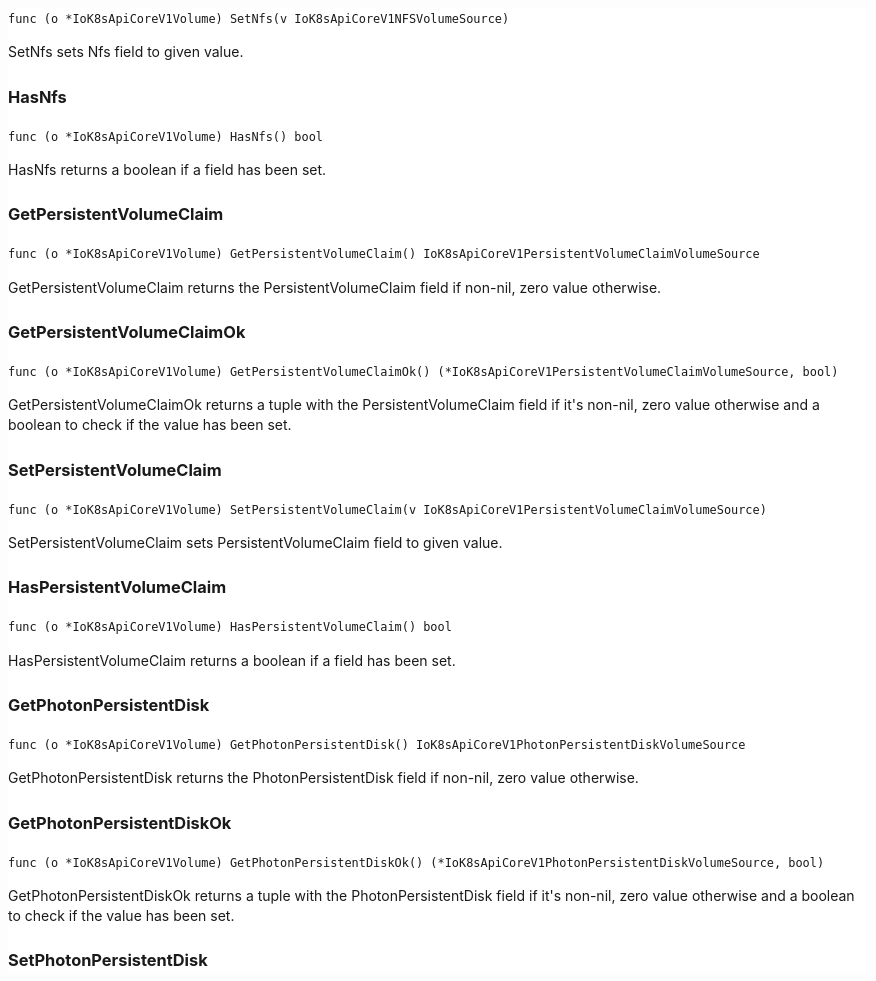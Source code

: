 `func (o *IoK8sApiCoreV1Volume) SetNfs(v IoK8sApiCoreV1NFSVolumeSource)`

SetNfs sets Nfs field to given value.

### HasNfs

`func (o *IoK8sApiCoreV1Volume) HasNfs() bool`

HasNfs returns a boolean if a field has been set.

### GetPersistentVolumeClaim

`func (o *IoK8sApiCoreV1Volume) GetPersistentVolumeClaim() IoK8sApiCoreV1PersistentVolumeClaimVolumeSource`

GetPersistentVolumeClaim returns the PersistentVolumeClaim field if non-nil, zero value otherwise.

### GetPersistentVolumeClaimOk

`func (o *IoK8sApiCoreV1Volume) GetPersistentVolumeClaimOk() (*IoK8sApiCoreV1PersistentVolumeClaimVolumeSource, bool)`

GetPersistentVolumeClaimOk returns a tuple with the PersistentVolumeClaim field if it's non-nil, zero value otherwise
and a boolean to check if the value has been set.

### SetPersistentVolumeClaim

`func (o *IoK8sApiCoreV1Volume) SetPersistentVolumeClaim(v IoK8sApiCoreV1PersistentVolumeClaimVolumeSource)`

SetPersistentVolumeClaim sets PersistentVolumeClaim field to given value.

### HasPersistentVolumeClaim

`func (o *IoK8sApiCoreV1Volume) HasPersistentVolumeClaim() bool`

HasPersistentVolumeClaim returns a boolean if a field has been set.

### GetPhotonPersistentDisk

`func (o *IoK8sApiCoreV1Volume) GetPhotonPersistentDisk() IoK8sApiCoreV1PhotonPersistentDiskVolumeSource`

GetPhotonPersistentDisk returns the PhotonPersistentDisk field if non-nil, zero value otherwise.

### GetPhotonPersistentDiskOk

`func (o *IoK8sApiCoreV1Volume) GetPhotonPersistentDiskOk() (*IoK8sApiCoreV1PhotonPersistentDiskVolumeSource, bool)`

GetPhotonPersistentDiskOk returns a tuple with the PhotonPersistentDisk field if it's non-nil, zero value otherwise
and a boolean to check if the value has been set.

### SetPhotonPersistentDisk
